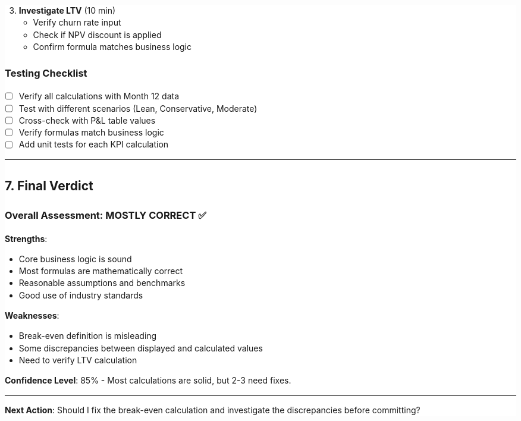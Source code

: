 3. **Investigate LTV** (10 min)
   - Verify churn rate input
   - Check if NPV discount is applied
   - Confirm formula matches business logic

### Testing Checklist

- [ ] Verify all calculations with Month 12 data
- [ ] Test with different scenarios (Lean, Conservative, Moderate)
- [ ] Cross-check with P&L table values
- [ ] Verify formulas match business logic
- [ ] Add unit tests for each KPI calculation

---

## 7. Final Verdict

### Overall Assessment: **MOSTLY CORRECT** ✅

**Strengths**:
- Core business logic is sound
- Most formulas are mathematically correct
- Reasonable assumptions and benchmarks
- Good use of industry standards

**Weaknesses**:
- Break-even definition is misleading
- Some discrepancies between displayed and calculated values
- Need to verify LTV calculation

**Confidence Level**: 85% - Most calculations are solid, but 2-3 need fixes.

---

**Next Action**: Should I fix the break-even calculation and investigate the discrepancies before committing?

